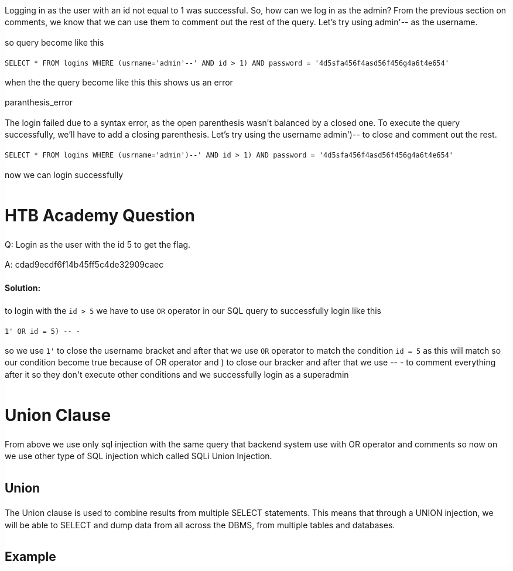 Logging in as the user with an id not equal to 1 was successful. So, how can we log in as the admin? From the previous section on comments, we know that we can use them to comment out the rest of the query. Let’s try using admin'-- as the username.

so query become like this 
```
SELECT * FROM logins WHERE (usrname='admin'--' AND id > 1) AND password = '4d5sfa456f4asd56f456g4a6t4e654'
```
when the the query become like this this shows us an error

paranthesis_error

The login failed due to a syntax error, as the open parenthesis wasn’t balanced by a closed one. To execute the query successfully, we’ll have to add a closing parenthesis. Let’s try using the username admin')-- to close and comment out the rest.
```
SELECT * FROM logins WHERE (usrname='admin')--' AND id > 1) AND password = '4d5sfa456f4asd56f456g4a6t4e654'
```
now we can login successfully

# HTB Academy Question

Q: Login as the user with the id 5 to get the flag.

A: cdad9ecdf6f14b45ff5c4de32909caec
#### Solution:

to login with the `id > 5` we  have to use `OR` operator in our SQL query to successfully login like this
```
1' OR id = 5) -- -
```
so we use `1'` to close the username bracket and after that we use `OR` operator to match the condition `id = 5` 
as this will match so our condition become true because of OR operator and ) to close our bracker and after that we use -- - to comment everything after it so they don't execute other conditions and we successfully login as a superadmin

Union Clause
============

From above we use only sql injection with the same query that backend system use with OR operator and comments so now on we use other type of SQL injection which called SQLi Union Injection.

Union
-----

The Union clause is used to combine results from multiple SELECT statements. This means that through a UNION injection, we will be able to SELECT and dump data from all across the DBMS, from multiple tables and databases. 

Example
-------
